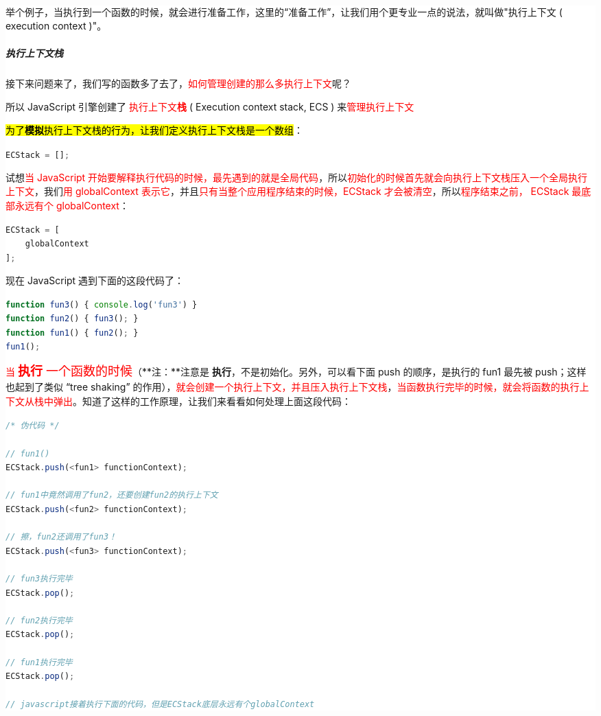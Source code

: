 举个例子，当执行到一个函数的时候，就会进行准备工作，这里的“准备工作”，让我们用个更专业一点的说法，就叫做"执行上下文 ( execution context )"。

##### 执行上下文栈

接下来问题来了，我们写的函数多了去了，<font color=FF0000>如何管理创建的那么多执行上下文</font>呢？

所以 JavaScript 引擎创建了 <font color=FF0000>执行上下文**栈**</font> ( Execution context stack, ECS ) 来<font color=FF0000>管理执行上下文</font>

<mark>为了**模拟**执行上下文栈的行为，让我们定义执行上下文栈是一个数组</mark>：

```js
ECStack = [];
```

试想<font color=FF0000>当 JavaScript 开始要解释执行代码的时候，最先遇到的就是全局代码</font>，所以<font color=FF0000>初始化的时候首先就会向执行上下文栈压入一个全局执行上下文</font>，我们<font color=FF0000>用 globalContext 表示它</font>，并且<font color=FF0000>只有当整个应用程序结束的时候，ECStack 才会被清空</font>，所以<font color=FF0000>程序结束之前， ECStack 最底部永远有个 globalContext</font>：

```js
ECStack = [
    globalContext
];
```

现在 JavaScript 遇到下面的这段代码了：

```js
function fun3() { console.log('fun3') }
function fun2() { fun3(); }
function fun1() { fun2(); }
fun1();
```

<font color=FF0000>当 <font size=4>**执行** 一个函数的时候</font></font>（**注：**注意是 **执行**，不是初始化。另外，可以看下面 push 的顺序，是执行的 fun1 最先被 push；这样也起到了类似 “tree shaking” 的作用），<font color=FF0000>就会创建一个执行上下文，并且压入执行上下文栈</font>，<font color=FF0000>当函数执行完毕的时候，就会将函数的执行上下文从栈中弹出</font>。知道了这样的工作原理，让我们来看看如何处理上面这段代码：

```js
/* 伪代码 */

// fun1()
ECStack.push(<fun1> functionContext);

// fun1中竟然调用了fun2，还要创建fun2的执行上下文
ECStack.push(<fun2> functionContext);

// 擦，fun2还调用了fun3！
ECStack.push(<fun3> functionContext);

// fun3执行完毕
ECStack.pop();

// fun2执行完毕
ECStack.pop();

// fun1执行完毕
ECStack.pop();

// javascript接着执行下面的代码，但是ECStack底层永远有个globalContext
```
